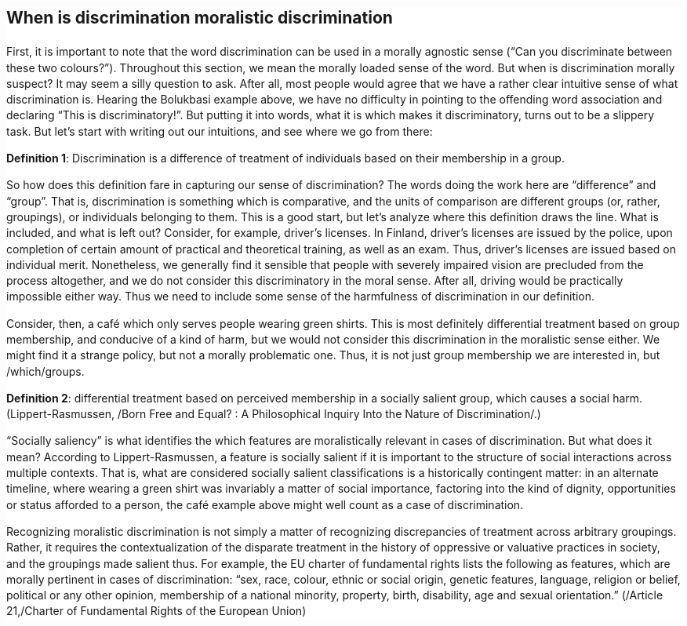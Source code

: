 ## When is discrimination moralistic discrimination

First, it is important to note that the word discrimination can be used in a  morally agnostic sense (“Can you discriminate between these two colours?”). Throughout this section, we mean the morally loaded sense of the word. But when is discrimination morally suspect? It may seem a silly question to ask. After all, most people would agree that we have a rather clear intuitive sense of what discrimination is. Hearing the Bolukbasi example above, we have no difficulty in pointing to the offending word association and declaring “This is discriminatory!”.
But putting it into words, what it is which makes it discriminatory, turns out to be a slippery task. But let’s start with writing out our intuitions, and see where we go from there:

**Definition 1**: Discrimination is a difference of treatment of individuals based on their membership in a group.

So how does this definition fare in capturing our sense of discrimination? The words doing the work here are “difference” and “group”. That is, discrimination is something which is comparative, and the units of comparison are different groups (or, rather, groupings), or individuals belonging to them. This is a good start, but let’s analyze where this definition draws the line. What is included, and what is left out?
Consider, for example, driver’s licenses. In Finland, driver’s licenses are issued by the police, upon completion of certain amount of practical and theoretical training, as well as an exam. Thus, driver’s licenses are issued based on individual merit. Nonetheless, we generally find it sensible that people with severely impaired vision are precluded from the process altogether, and we do not consider this discriminatory in the moral sense. After all, driving would be practically impossible either way.  Thus we need to include some sense of the harmfulness of discrimination in our definition.

Consider, then, a café which only serves people wearing green shirts. This is most definitely differential treatment based on group membership, and conducive of a kind of harm, but we would not consider this discrimination in the moralistic sense either. We might find it a strange policy, but not a morally problematic one.  Thus, it is not just group membership we are interested in, but /which/groups.

**Definition 2**: differential treatment based on perceived membership in a socially salient group, which causes a social harm.
(Lippert-Rasmussen, /Born Free and Equal? : A Philosophical Inquiry Into the Nature of Discrimination/.)

“Socially saliency” is what identifies the which features are moralistically relevant in cases of discrimination. But what does it mean? According to Lippert-Rasmussen, a feature is socially salient if it is important to the structure of social interactions across multiple contexts. That is, what are considered socially salient classifications is a historically contingent matter: in an alternate timeline, where wearing a green shirt was invariably a matter of social importance, factoring into the kind of dignity, opportunities or status afforded to a person, the café example above might well count as a case of discrimination.

Recognizing moralistic discrimination is not simply a matter of recognizing discrepancies of treatment across arbitrary groupings. Rather, it requires the contextualization of the disparate treatment in the history of oppressive or valuative practices in society, and the groupings made salient thus. For example, the EU charter of fundamental rights lists the following as features, which are morally pertinent in cases of discrimination:
“sex, race, colour, ethnic or social origin, genetic features, language, religion or belief, political or any other opinion, membership of a national minority, property, birth, disability, age and sexual orientation.”  (/Article 21,/Charter of Fundamental Rights of the European Union)
